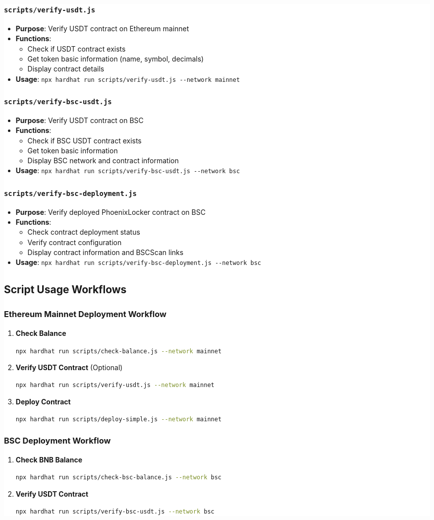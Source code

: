 ### `scripts/verify-usdt.js`
- **Purpose**: Verify USDT contract on Ethereum mainnet
- **Functions**:
  - Check if USDT contract exists
  - Get token basic information (name, symbol, decimals)
  - Display contract details
- **Usage**: `npx hardhat run scripts/verify-usdt.js --network mainnet`

### `scripts/verify-bsc-usdt.js`
- **Purpose**: Verify USDT contract on BSC
- **Functions**:
  - Check if BSC USDT contract exists
  - Get token basic information
  - Display BSC network and contract information
- **Usage**: `npx hardhat run scripts/verify-bsc-usdt.js --network bsc`

### `scripts/verify-bsc-deployment.js`
- **Purpose**: Verify deployed PhoenixLocker contract on BSC
- **Functions**:
  - Check contract deployment status
  - Verify contract configuration
  - Display contract information and BSCScan links
- **Usage**: `npx hardhat run scripts/verify-bsc-deployment.js --network bsc`

## Script Usage Workflows

### Ethereum Mainnet Deployment Workflow

1. **Check Balance**
   ```bash
   npx hardhat run scripts/check-balance.js --network mainnet
   ```

2. **Verify USDT Contract** (Optional)
   ```bash
   npx hardhat run scripts/verify-usdt.js --network mainnet
   ```

3. **Deploy Contract**
   ```bash
   npx hardhat run scripts/deploy-simple.js --network mainnet
   ```

### BSC Deployment Workflow

1. **Check BNB Balance**
   ```bash
   npx hardhat run scripts/check-bsc-balance.js --network bsc
   ```

2. **Verify USDT Contract**
   ```bash
   npx hardhat run scripts/verify-bsc-usdt.js --network bsc
   ```
